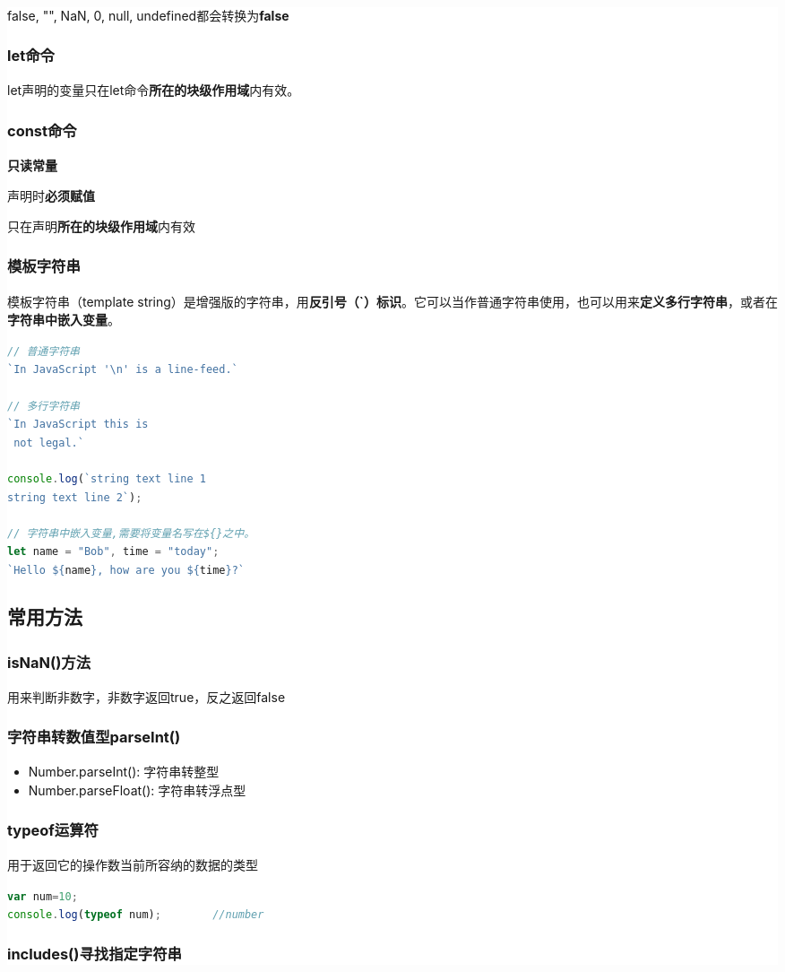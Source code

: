 false, "", NaN, 0, null, undefined都会转换为**false**

### let命令

let声明的变量只在let命令**所在的块级作用域**内有效。

### const命令

**只读常量**

声明时**必须赋值**

只在声明**所在的块级作用域**内有效

### 模板字符串

模板字符串（template string）是增强版的字符串，用**反引号（`）标识**。它可以当作普通字符串使用，也可以用来**定义多行字符串**，或者在**字符串中嵌入变量**。

```javascript
// 普通字符串
`In JavaScript '\n' is a line-feed.`

// 多行字符串
`In JavaScript this is
 not legal.`

console.log(`string text line 1
string text line 2`);

// 字符串中嵌入变量,需要将变量名写在${}之中。
let name = "Bob", time = "today";
`Hello ${name}, how are you ${time}?`
```

## 常用方法

### isNaN()方法

用来判断非数字，非数字返回true，反之返回false

### 字符串转数值型parseInt()

- Number.parseInt(): 字符串转整型
- Number.parseFloat(): 字符串转浮点型

### typeof运算符

用于返回它的操作数当前所容纳的数据的类型

```javascript
var num=10;
console.log(typeof num);        //number
```

### includes()寻找指定字符串
